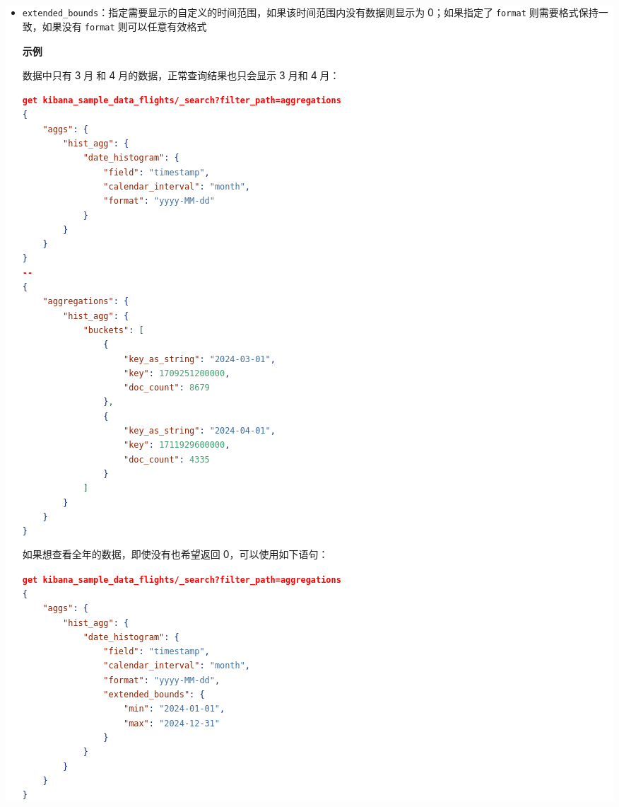 - `extended_bounds`：指定需要显示的自定义的时间范围，如果该时间范围内没有数据则显示为 0；如果指定了 `format` 则需要格式保持一致，如果没有 `format` 则可以任意有效格式

  **示例**

  数据中只有 3 月 和 4 月的数据，正常查询结果也只会显示 3 月和 4 月：

  ```json
  get kibana_sample_data_flights/_search?filter_path=aggregations
  {
      "aggs": {
          "hist_agg": {
              "date_histogram": {
                  "field": "timestamp",
                  "calendar_interval": "month", 
                  "format": "yyyy-MM-dd"
              }
          }
      }
  }
  --
  {
      "aggregations": {
          "hist_agg": {
              "buckets": [
                  {
                      "key_as_string": "2024-03-01",
                      "key": 1709251200000,
                      "doc_count": 8679
                  },
                  {
                      "key_as_string": "2024-04-01",
                      "key": 1711929600000,
                      "doc_count": 4335
                  }
              ]
          }
      }
  }
  ```

  如果想查看全年的数据，即使没有也希望返回 0，可以使用如下语句：

  ```json
  get kibana_sample_data_flights/_search?filter_path=aggregations
  {
      "aggs": {
          "hist_agg": {
              "date_histogram": {
                  "field": "timestamp",
                  "calendar_interval": "month", 
                  "format": "yyyy-MM-dd",
                  "extended_bounds": {
                      "min": "2024-01-01",
                      "max": "2024-12-31"
                  }
              }
          }
      }
  }
  ```
